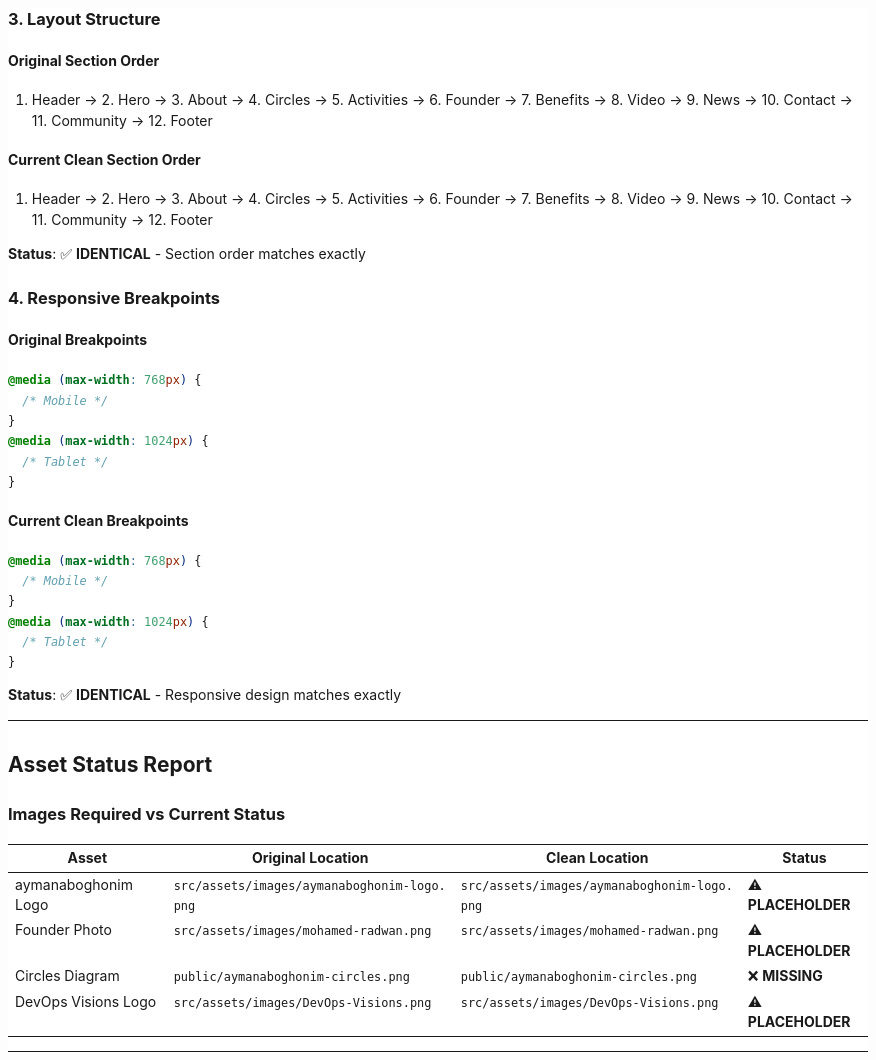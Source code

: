 ### 3. Layout Structure

#### Original Section Order

1. Header → 2. Hero → 3. About → 4. Circles → 5. Activities → 6. Founder → 7. Benefits → 8. Video → 9. News → 10. Contact → 11. Community → 12. Footer

#### Current Clean Section Order

1. Header → 2. Hero → 3. About → 4. Circles → 5. Activities → 6. Founder → 7. Benefits → 8. Video → 9. News → 10. Contact → 11. Community → 12. Footer

**Status**: ✅ **IDENTICAL** - Section order matches exactly

### 4. Responsive Breakpoints

#### Original Breakpoints

```css
@media (max-width: 768px) {
  /* Mobile */
}
@media (max-width: 1024px) {
  /* Tablet */
}
```

#### Current Clean Breakpoints

```css
@media (max-width: 768px) {
  /* Mobile */
}
@media (max-width: 1024px) {
  /* Tablet */
}
```

**Status**: ✅ **IDENTICAL** - Responsive design matches exactly

---

## Asset Status Report

### Images Required vs Current Status

| Asset               | Original Location                           | Clean Location                              | Status             |
| ------------------- | ------------------------------------------- | ------------------------------------------- | ------------------ |
| aymanaboghonim Logo | `src/assets/images/aymanaboghonim-logo.png` | `src/assets/images/aymanaboghonim-logo.png` | ⚠️ **PLACEHOLDER** |
| Founder Photo       | `src/assets/images/mohamed-radwan.png`      | `src/assets/images/mohamed-radwan.png`      | ⚠️ **PLACEHOLDER** |
| Circles Diagram     | `public/aymanaboghonim-circles.png`         | `public/aymanaboghonim-circles.png`         | ❌ **MISSING**     |
| DevOps Visions Logo | `src/assets/images/DevOps-Visions.png`      | `src/assets/images/DevOps-Visions.png`      | ⚠️ **PLACEHOLDER** |

---